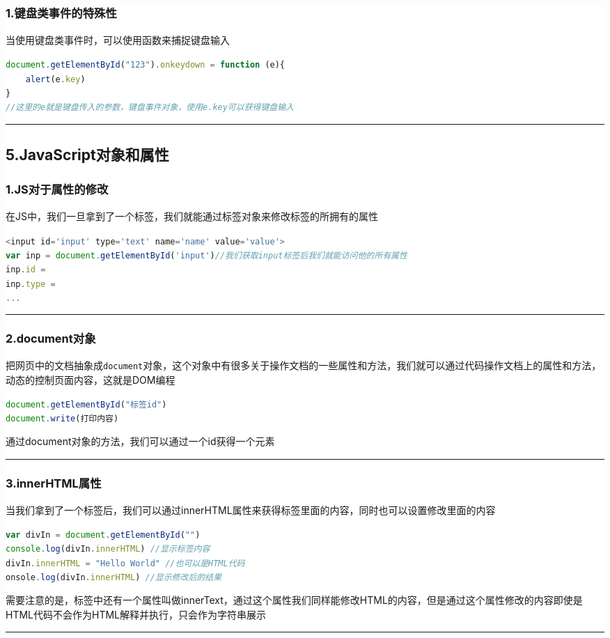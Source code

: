 ### 1.键盘类事件的特殊性

当使用键盘类事件时，可以使用函数来捕捉键盘输入

```js
document.getElementById("123").onkeydown = function (e){
	alert(e.key)
}
//这里的e就是键盘传入的参数，键盘事件对象，使用e.key可以获得键盘输入
```

---

## 5.JavaScript对象和属性

### 1.JS对于属性的修改

在JS中，我们一旦拿到了一个标签，我们就能通过标签对象来修改标签的所拥有的属性

```javascript
<input id='input' type='text' name='name' value='value'>
var inp = document.getElementById('input')//我们获取input标签后我们就能访问他的所有属性
inp.id = 
inp.type =
...
```

---

### 2.document对象

把网页中的文档抽象成`document`对象，这个对象中有很多关于操作文档的一些属性和方法，我们就可以通过代码操作文档上的属性和方法，动态的控制页面内容，这就是DOM编程

```javascript
document.getElementById("标签id")
document.write(打印内容)
```

通过document对象的方法，我们可以通过一个id获得一个元素

---

### 3.innerHTML属性

当我们拿到了一个标签后，我们可以通过innerHTML属性来获得标签里面的内容，同时也可以设置修改里面的内容

```javascript
var divIn = document.getElementById("")
console.log(divIn.innerHTML) //显示标签内容
divIn.innerHTML = "Hello World" //也可以是HTML代码 
onsole.log(divIn.innerHTML) //显示修改后的结果
```

需要注意的是，标签中还有一个属性叫做innerText，通过这个属性我们同样能修改HTML的内容，但是通过这个属性修改的内容即使是HTML代码不会作为HTML解释并执行，只会作为字符串展示

---
